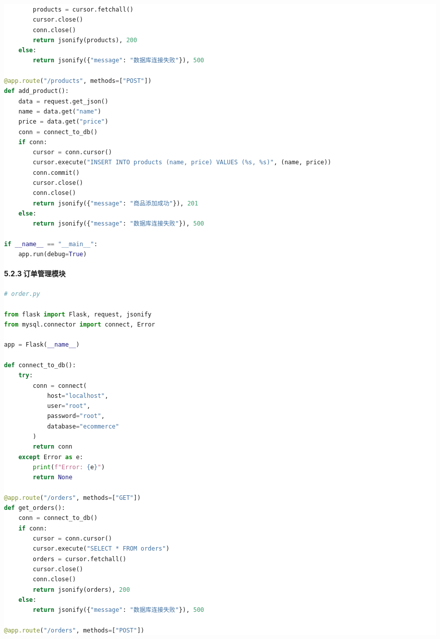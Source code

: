 ```python
        products = cursor.fetchall()
        cursor.close()
        conn.close()
        return jsonify(products), 200
    else:
        return jsonify({"message": "数据库连接失败"}), 500

@app.route("/products", methods=["POST"])
def add_product():
    data = request.get_json()
    name = data.get("name")
    price = data.get("price")
    conn = connect_to_db()
    if conn:
        cursor = conn.cursor()
        cursor.execute("INSERT INTO products (name, price) VALUES (%s, %s)", (name, price))
        conn.commit()
        cursor.close()
        conn.close()
        return jsonify({"message": "商品添加成功"}), 201
    else:
        return jsonify({"message": "数据库连接失败"}), 500

if __name__ == "__main__":
    app.run(debug=True)
```

#### 5.2.3 订单管理模块

```python
# order.py

from flask import Flask, request, jsonify
from mysql.connector import connect, Error

app = Flask(__name__)

def connect_to_db():
    try:
        conn = connect(
            host="localhost",
            user="root",
            password="root",
            database="ecommerce"
        )
        return conn
    except Error as e:
        print(f"Error: {e}")
        return None

@app.route("/orders", methods=["GET"])
def get_orders():
    conn = connect_to_db()
    if conn:
        cursor = conn.cursor()
        cursor.execute("SELECT * FROM orders")
        orders = cursor.fetchall()
        cursor.close()
        conn.close()
        return jsonify(orders), 200
    else:
        return jsonify({"message": "数据库连接失败"}), 500

@app.route("/orders", methods=["POST"])
```